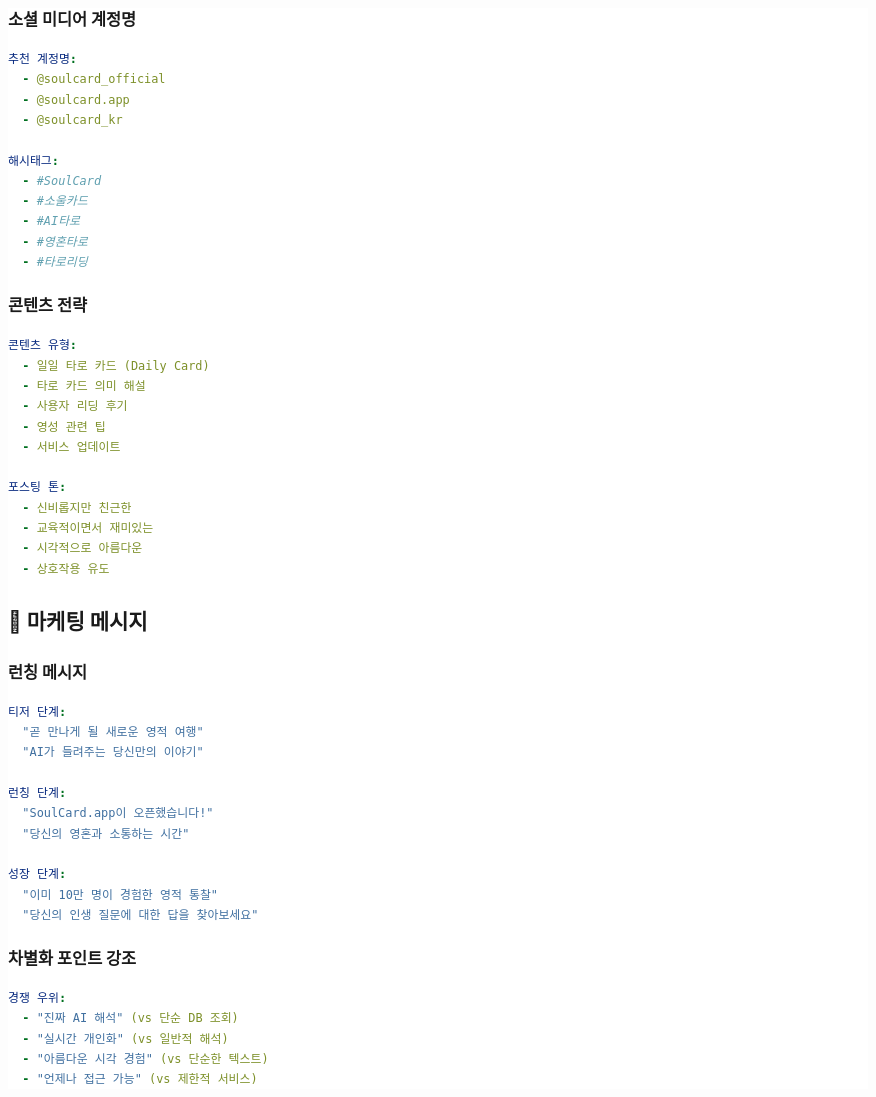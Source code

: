 ### 소셜 미디어 계정명
```yaml
추천 계정명:
  - @soulcard_official
  - @soulcard.app
  - @soulcard_kr

해시태그:
  - #SoulCard
  - #소울카드
  - #AI타로
  - #영혼타로
  - #타로리딩
```

### 콘텐츠 전략
```yaml
콘텐츠 유형:
  - 일일 타로 카드 (Daily Card)
  - 타로 카드 의미 해설
  - 사용자 리딩 후기
  - 영성 관련 팁
  - 서비스 업데이트

포스팅 톤:
  - 신비롭지만 친근한
  - 교육적이면서 재미있는
  - 시각적으로 아름다운
  - 상호작용 유도
```

## 🚀 마케팅 메시지

### 런칭 메시지
```yaml
티저 단계:
  "곧 만나게 될 새로운 영적 여행"
  "AI가 들려주는 당신만의 이야기"

런칭 단계:
  "SoulCard.app이 오픈했습니다!"
  "당신의 영혼과 소통하는 시간"

성장 단계:
  "이미 10만 명이 경험한 영적 통찰"
  "당신의 인생 질문에 대한 답을 찾아보세요"
```

### 차별화 포인트 강조
```yaml
경쟁 우위:
  - "진짜 AI 해석" (vs 단순 DB 조회)
  - "실시간 개인화" (vs 일반적 해석)  
  - "아름다운 시각 경험" (vs 단순한 텍스트)
  - "언제나 접근 가능" (vs 제한적 서비스)
```
